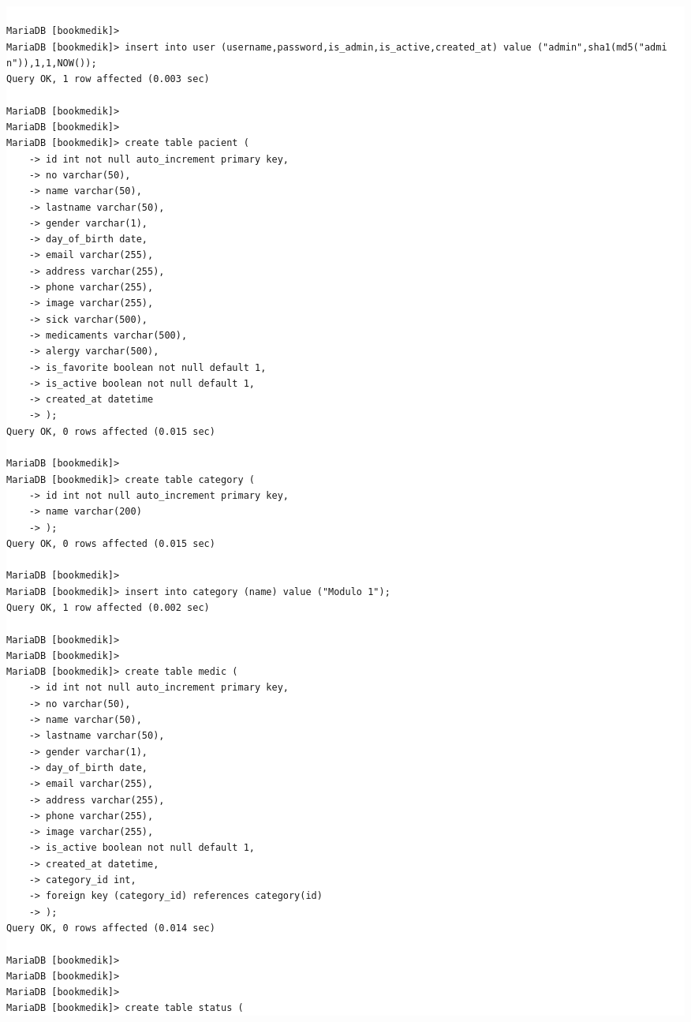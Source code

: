 ```

MariaDB [bookmedik]> 
MariaDB [bookmedik]> insert into user (username,password,is_admin,is_active,created_at) value ("admin",sha1(md5("admin")),1,1,NOW());
Query OK, 1 row affected (0.003 sec)

MariaDB [bookmedik]> 
MariaDB [bookmedik]> 
MariaDB [bookmedik]> create table pacient (
    -> id int not null auto_increment primary key,
    -> no varchar(50),
    -> name varchar(50),
    -> lastname varchar(50),
    -> gender varchar(1),
    -> day_of_birth date,
    -> email varchar(255),
    -> address varchar(255),
    -> phone varchar(255),
    -> image varchar(255),
    -> sick varchar(500),
    -> medicaments varchar(500),
    -> alergy varchar(500),
    -> is_favorite boolean not null default 1,
    -> is_active boolean not null default 1,
    -> created_at datetime
    -> );
Query OK, 0 rows affected (0.015 sec)

MariaDB [bookmedik]> 
MariaDB [bookmedik]> create table category (
    -> id int not null auto_increment primary key,
    -> name varchar(200)
    -> );
Query OK, 0 rows affected (0.015 sec)

MariaDB [bookmedik]> 
MariaDB [bookmedik]> insert into category (name) value ("Modulo 1");
Query OK, 1 row affected (0.002 sec)

MariaDB [bookmedik]> 
MariaDB [bookmedik]> 
MariaDB [bookmedik]> create table medic (
    -> id int not null auto_increment primary key,
    -> no varchar(50),
    -> name varchar(50),
    -> lastname varchar(50),
    -> gender varchar(1),
    -> day_of_birth date,
    -> email varchar(255),
    -> address varchar(255),
    -> phone varchar(255),
    -> image varchar(255),
    -> is_active boolean not null default 1,
    -> created_at datetime,
    -> category_id int,
    -> foreign key (category_id) references category(id)
    -> );
Query OK, 0 rows affected (0.014 sec)

MariaDB [bookmedik]> 
MariaDB [bookmedik]> 
MariaDB [bookmedik]> 
MariaDB [bookmedik]> create table status (
```